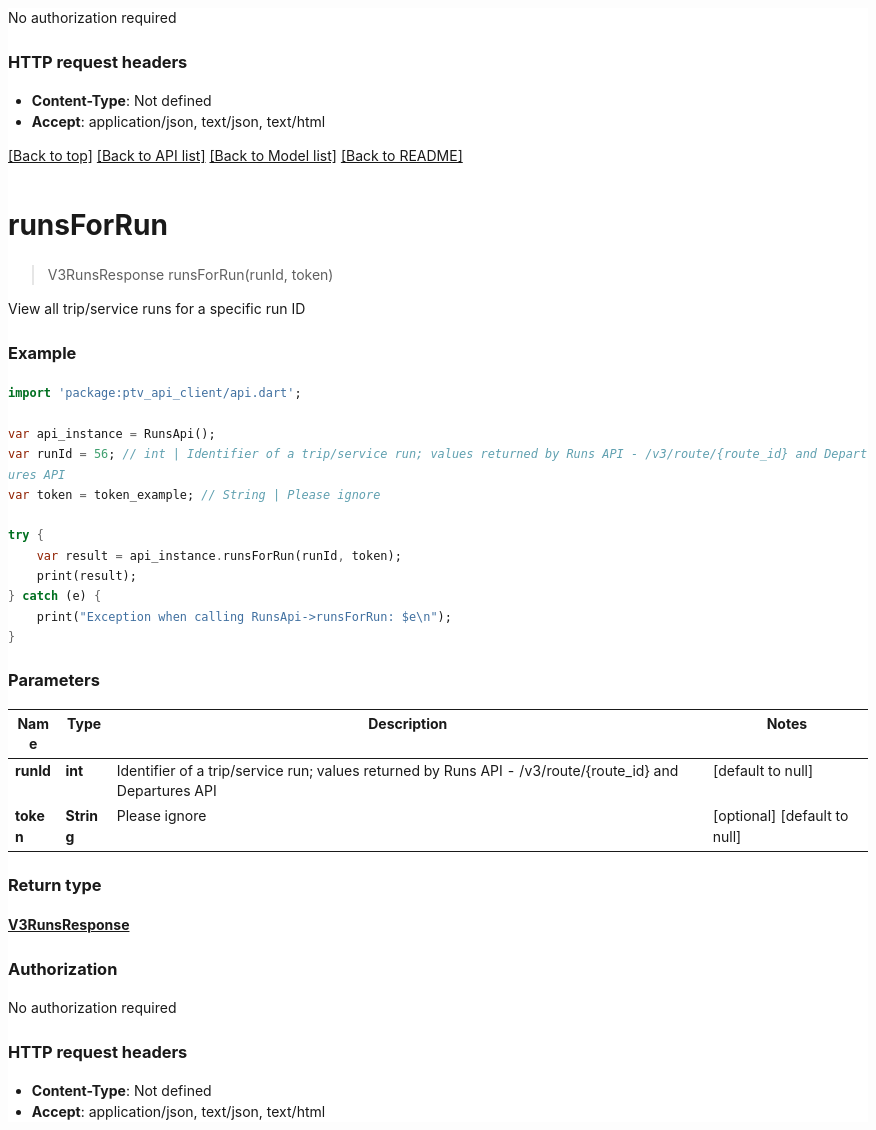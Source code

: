 No authorization required

### HTTP request headers

 - **Content-Type**: Not defined
 - **Accept**: application/json, text/json, text/html

[[Back to top]](#) [[Back to API list]](../README.md#documentation-for-api-endpoints) [[Back to Model list]](../README.md#documentation-for-models) [[Back to README]](../README.md)

# **runsForRun**
> V3RunsResponse runsForRun(runId, token)

View all trip/service runs for a specific run ID

### Example 
```dart
import 'package:ptv_api_client/api.dart';

var api_instance = RunsApi();
var runId = 56; // int | Identifier of a trip/service run; values returned by Runs API - /v3/route/{route_id} and Departures API
var token = token_example; // String | Please ignore

try { 
    var result = api_instance.runsForRun(runId, token);
    print(result);
} catch (e) {
    print("Exception when calling RunsApi->runsForRun: $e\n");
}
```

### Parameters

Name | Type | Description  | Notes
------------- | ------------- | ------------- | -------------
 **runId** | **int**| Identifier of a trip/service run; values returned by Runs API - /v3/route/{route_id} and Departures API | [default to null]
 **token** | **String**| Please ignore | [optional] [default to null]

### Return type

[**V3RunsResponse**](V3RunsResponse.md)

### Authorization

No authorization required

### HTTP request headers

 - **Content-Type**: Not defined
 - **Accept**: application/json, text/json, text/html

